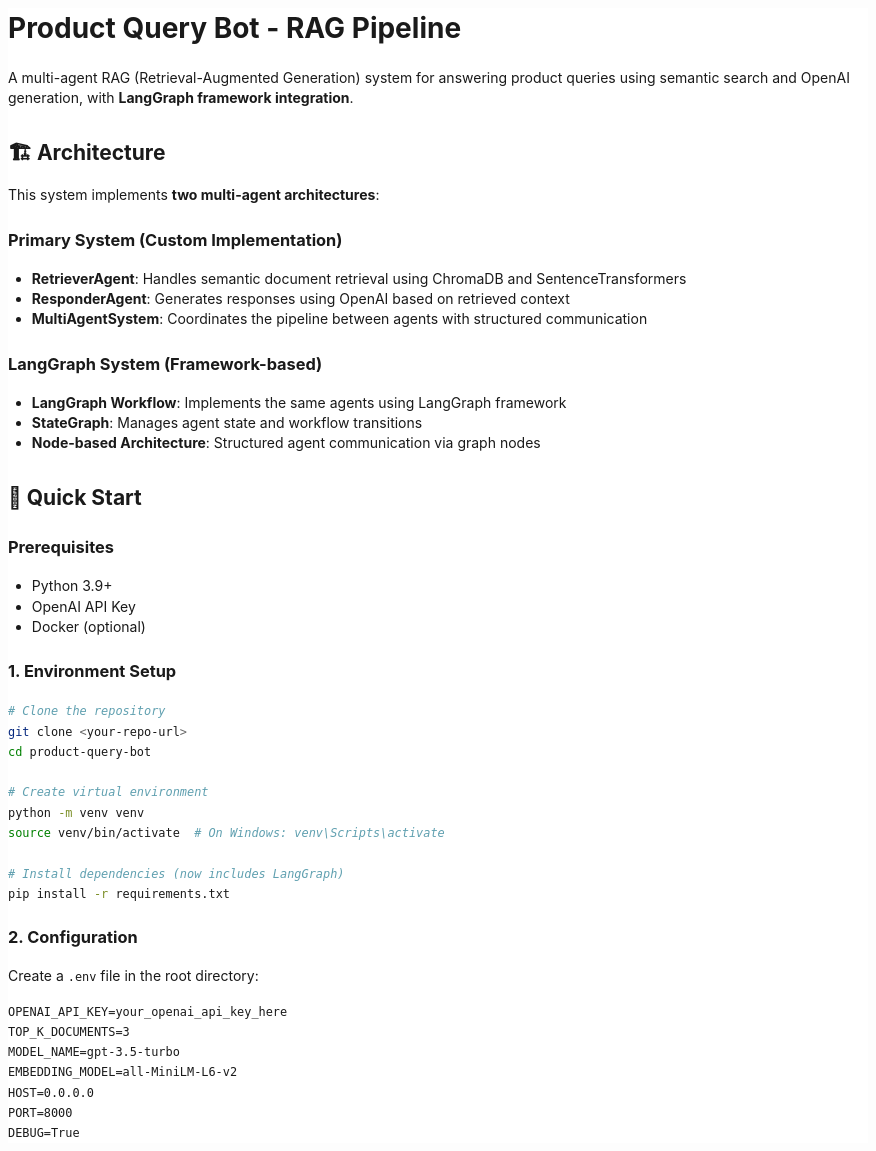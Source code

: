 # Product Query Bot - RAG Pipeline

A multi-agent RAG (Retrieval-Augmented Generation) system for answering product queries using semantic search and OpenAI generation, with **LangGraph framework integration**.

## 🏗️ Architecture

This system implements **two multi-agent architectures**:

### **Primary System (Custom Implementation)**
- **RetrieverAgent**: Handles semantic document retrieval using ChromaDB and SentenceTransformers
- **ResponderAgent**: Generates responses using OpenAI based on retrieved context
- **MultiAgentSystem**: Coordinates the pipeline between agents with structured communication

### **LangGraph System (Framework-based)**
- **LangGraph Workflow**: Implements the same agents using LangGraph framework
- **StateGraph**: Manages agent state and workflow transitions
- **Node-based Architecture**: Structured agent communication via graph nodes

## 🚀 Quick Start

### Prerequisites
- Python 3.9+
- OpenAI API Key
- Docker (optional)

### 1. Environment Setup
```bash
# Clone the repository
git clone <your-repo-url>
cd product-query-bot

# Create virtual environment
python -m venv venv
source venv/bin/activate  # On Windows: venv\Scripts\activate

# Install dependencies (now includes LangGraph)
pip install -r requirements.txt
```

### 2. Configuration
Create a `.env` file in the root directory:
```env
OPENAI_API_KEY=your_openai_api_key_here
TOP_K_DOCUMENTS=3
MODEL_NAME=gpt-3.5-turbo
EMBEDDING_MODEL=all-MiniLM-L6-v2
HOST=0.0.0.0
PORT=8000
DEBUG=True
```

